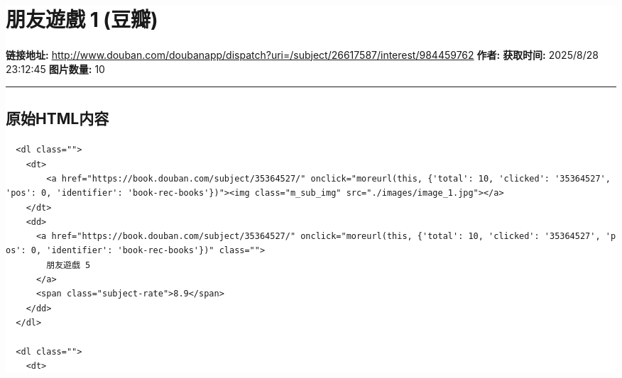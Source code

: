 # 朋友遊戲 1 (豆瓣)

**链接地址:** http://www.douban.com/doubanapp/dispatch?uri=/subject/26617587/interest/984459762
**作者:** 
**获取时间:** 2025/8/28 23:12:45
**图片数量:** 10

---

## 原始HTML内容


      
      <dl class="">
        <dt>
            <a href="https://book.douban.com/subject/35364527/" onclick="moreurl(this, {'total': 10, 'clicked': '35364527', 'pos': 0, 'identifier': 'book-rec-books'})"><img class="m_sub_img" src="./images/image_1.jpg"></a>
        </dt>
        <dd>
          <a href="https://book.douban.com/subject/35364527/" onclick="moreurl(this, {'total': 10, 'clicked': '35364527', 'pos': 0, 'identifier': 'book-rec-books'})" class="">
            朋友遊戲 5
          </a>
          <span class="subject-rate">8.9</span>
        </dd>
      </dl>
      
      <dl class="">
        <dt>